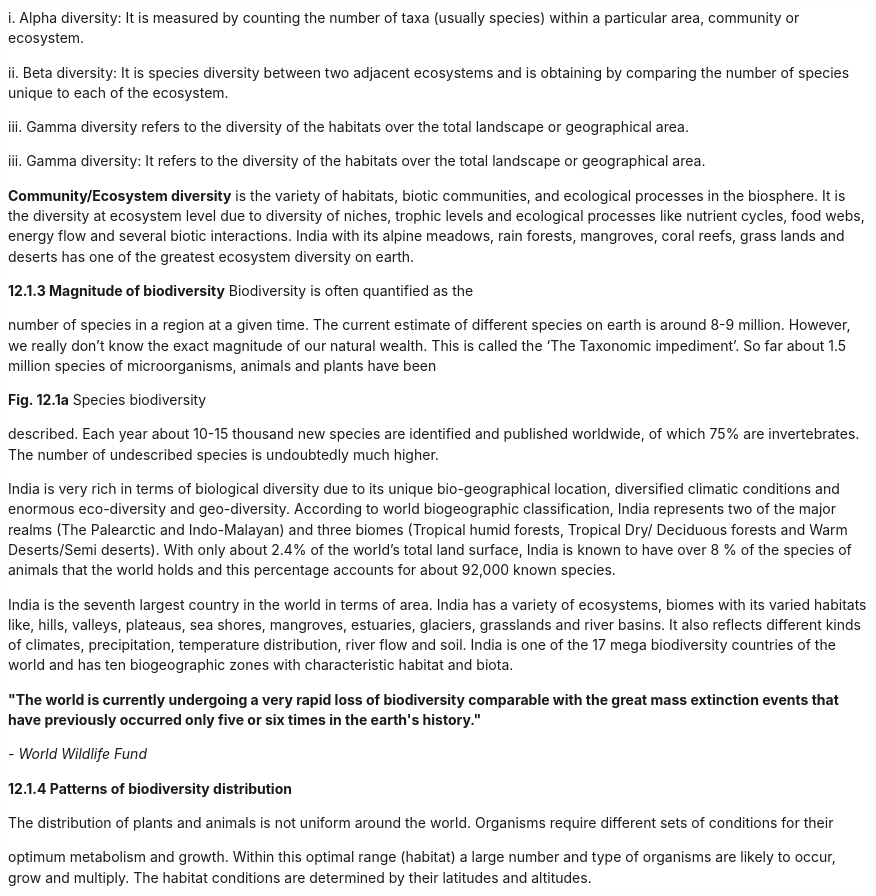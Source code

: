 
i. Alpha diversity: It is measured by counting the number of taxa (usually species) within a particular area, community or ecosystem.

ii. Beta diversity: It is species diversity between two adjacent ecosystems and is obtaining by comparing the number of species unique to each of the ecosystem.

iii. Gamma diversity refers to the diversity of the habitats over the total landscape or geographical area.

iii. Gamma diversity: It refers to the diversity of the habitats over the total landscape or geographical area.

**Community/Ecosystem diversity** is the variety of habitats, biotic communities, and ecological processes in the biosphere. It is the diversity at ecosystem level due to diversity of niches, trophic levels and ecological processes like nutrient cycles, food webs, energy flow and several biotic interactions. India with its alpine meadows, rain forests, mangroves, coral reefs, grass lands and deserts has one of the greatest ecosystem diversity on earth.

**12.1.3 Magnitude of biodiversity** Biodiversity is often quantified as the

number of species in a region at a given time. The current estimate of different species on earth is around 8-9 million. However, we really don’t know the exact magnitude of our natural wealth. This is called the ‘The Taxonomic impediment’. So far about 1.5 million species of microorganisms, animals and plants have been

**Fig. 12.1a** Species biodiversity  

described. Each year about 10-15 thousand new species are identified and published worldwide, of which 75% are invertebrates. The number of undescribed species is undoubtedly much higher.

India is very rich in terms of biological diversity due to its unique bio-geographical location, diversified climatic conditions and enormous eco-diversity and geo-diversity. According to world biogeographic classification, India represents two of the major realms (The Palearctic and Indo-Malayan) and three biomes (Tropical humid forests, Tropical Dry/ Deciduous forests and Warm Deserts/Semi deserts). With only about 2.4% of the world’s total land surface, India is known to have over 8 % of the species of animals that the world holds and this percentage accounts for about 92,000 known species.

India is the seventh largest country in the world in terms of area. India has a variety of ecosystems, biomes with its varied habitats like, hills, valleys, plateaus, sea shores, mangroves, estuaries, glaciers, grasslands and river basins. It also reflects different kinds of climates, precipitation, temperature distribution, river flow and soil. India is one of the 17 mega biodiversity countries of the world and has ten biogeographic zones with characteristic habitat and biota.

**"The world is currently undergoing a very rapid loss of biodiversity comparable with the great mass extinction events that have previously occurred only five or six times in the earth's history."**

_\- World Wildlife Fund_

**12.1.4 Patterns of biodiversity distribution**

The distribution of plants and animals is not uniform around the world. Organisms require different sets of conditions for their




  

optimum metabolism and growth. Within this optimal range (habitat) a large number and type of organisms are likely to occur, grow and multiply. The habitat conditions are determined by their latitudes and altitudes.
